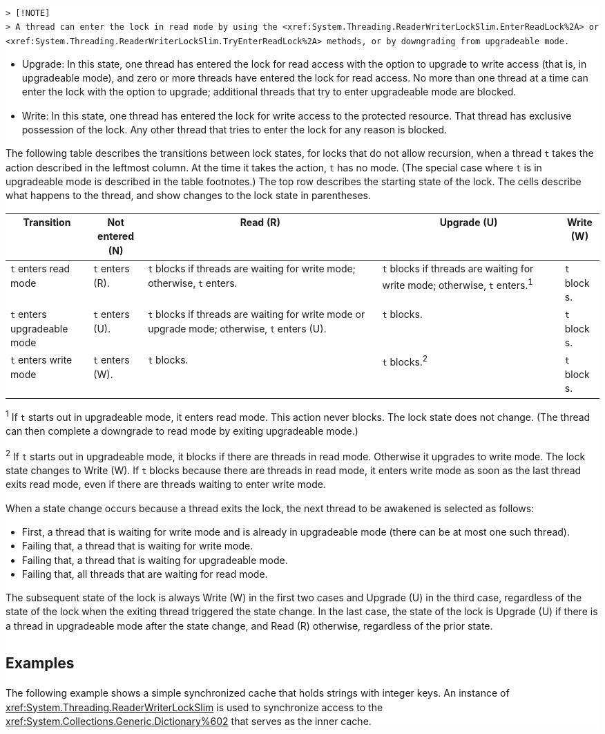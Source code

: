     > [!NOTE]
    > A thread can enter the lock in read mode by using the <xref:System.Threading.ReaderWriterLockSlim.EnterReadLock%2A> or <xref:System.Threading.ReaderWriterLockSlim.TryEnterReadLock%2A> methods, or by downgrading from upgradeable mode.

- Upgrade: In this state, one thread has entered the lock for read access with the option to upgrade to write access (that is, in upgradeable mode), and zero or more threads have entered the lock for read access. No more than one thread at a time can enter the lock with the option to upgrade; additional threads that try to enter upgradeable mode are blocked.

- Write: In this state, one thread has entered the lock for write access to the protected resource. That thread has exclusive possession of the lock. Any other thread that tries to enter the lock for any reason is blocked.

The following table describes the transitions between lock states, for locks that do not allow recursion, when a thread `t` takes the action described in the leftmost column. At the time it takes the action, `t` has no mode. (The special case where `t` is in upgradeable mode is described in the table footnotes.) The top row describes the starting state of the lock. The cells describe what happens to the thread, and show changes to the lock state in parentheses.

| Transition | Not entered (N) | Read (R) | Upgrade (U) | Write (W) |
|------------|-----------------|----------|-------------|-----------|
|`t` enters read mode|`t` enters (R).|`t` blocks if threads are waiting for write mode; otherwise, `t` enters.|`t` blocks if threads are waiting for write mode; otherwise, `t` enters.<sup>1</sup>|`t` blocks.|
|`t` enters upgradeable mode|`t` enters (U).|`t` blocks if threads are waiting for write mode or upgrade mode; otherwise, `t` enters (U).|`t` blocks.|`t` blocks.|
|`t` enters write mode|`t` enters (W).|`t` blocks.|`t` blocks.<sup>2</sup>|`t` blocks.|

<sup>1</sup> If `t` starts out in upgradeable mode, it enters read mode. This action never blocks. The lock state does not change. (The thread can then complete a downgrade to read mode by exiting upgradeable mode.)

<sup>2</sup> If `t` starts out in upgradeable mode, it blocks if there are threads in read mode. Otherwise it upgrades to write mode. The lock state changes to Write (W). If `t` blocks because there are threads in read mode, it enters write mode as soon as the last thread exits read mode, even if there are threads waiting to enter write mode.

When a state change occurs because a thread exits the lock, the next thread to be awakened is selected as follows:

- First, a thread that is waiting for write mode and is already in upgradeable mode (there can be at most one such thread).
- Failing that, a thread that is waiting for write mode.
- Failing that, a thread that is waiting for upgradeable mode.
- Failing that, all threads that are waiting for read mode.

The subsequent state of the lock is always Write (W) in the first two cases and Upgrade (U) in the third case, regardless of the state of the lock when the exiting thread triggered the state change. In the last case, the state of the lock is Upgrade (U) if there is a thread in upgradeable mode after the state change, and Read (R) otherwise, regardless of the prior state.

## Examples

The following example shows a simple synchronized cache that holds strings with integer keys. An instance of <xref:System.Threading.ReaderWriterLockSlim> is used to synchronize access to the <xref:System.Collections.Generic.Dictionary%602> that serves as the inner cache.
